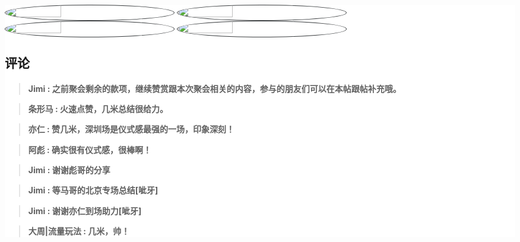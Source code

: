 <img src="https://images.zsxq.com/FuI8sIae_XG5nraAgxhmluYMig5u?imageMogr2/auto-orient/thumbnail/800x/format/jpg/blur/1x0/quality/75&amp;e=1590940799&amp;token=kIxbL07-8jAj8w1n4s9zv64FuZZNEATmlU_Vm6zD:QAIS8-BtmSxxbBfLAh4STuZAlu0=" width="33%" height="33%" style="border:1px solid;border-radius:50%; color:#3c3f41"/>

<img src="https://images.zsxq.com/FkIOEJLTZ0lS32Nj5zB4qjQQA_lr?imageMogr2/auto-orient/thumbnail/800x/format/jpg/blur/1x0/quality/75&amp;e=1590940799&amp;token=kIxbL07-8jAj8w1n4s9zv64FuZZNEATmlU_Vm6zD:SQKe9OcjJAI5m7p0LPH6FowhYhw=" width="33%" height="33%" style="border:1px solid;border-radius:50%; color:#3c3f41"/>

<img src="https://images.zsxq.com/FjZUVumZjSqnixdPv3aEwJ3ni7vh?e=1590940799&amp;token=kIxbL07-8jAj8w1n4s9zv64FuZZNEATmlU_Vm6zD:W-wPQvFr4mxVQYHWvF3fl9nBHh8=" width="33%" height="33%" style="border:1px solid;border-radius:50%; color:#3c3f41"/>

<img src="https://images.zsxq.com/FttILlc0KdSz-U6cquH6ovBIHjz0?imageMogr2/auto-orient/thumbnail/800x/format/jpg/blur/1x0/quality/75&amp;e=1590940799&amp;token=kIxbL07-8jAj8w1n4s9zv64FuZZNEATmlU_Vm6zD:pkCV7MDU-vqR2zwjN51aStYSqCY=" width="33%" height="33%" style="border:1px solid;border-radius:50%; color:#3c3f41"/>

</div>


## 评论

<div align="left">
<div>

<blockquote >
<span> <strong>Jimi : 之前聚会剩余的款项，继续赞赏跟本次聚会相关的内容，参与的朋友们可以在本帖跟帖补充哦。 </strong></span>
</blockquote>

<blockquote >
<span> <strong>条形马 : 火速点赞，几米总结很给力。 </strong></span>
</blockquote>

<blockquote >
<span> <strong>亦仁 : 赞几米，深圳场是仪式感最强的一场，印象深刻！ </strong></span>
</blockquote>

<blockquote >
<span> <strong>阿彪 : 确实很有仪式感，很棒啊！ </strong></span>
</blockquote>

<blockquote >
<span> <strong>Jimi : 谢谢彪哥的分享 </strong></span>
</blockquote>

<blockquote >
<span> <strong>Jimi : 等马哥的北京专场总结[呲牙] </strong></span>
</blockquote>

<blockquote >
<span> <strong>Jimi : 谢谢亦仁到场助力[呲牙] </strong></span>
</blockquote>

<blockquote >
<span> <strong>大周|流量玩法 : 几米，帅！ </strong></span>
</blockquote>

</div>
</div>